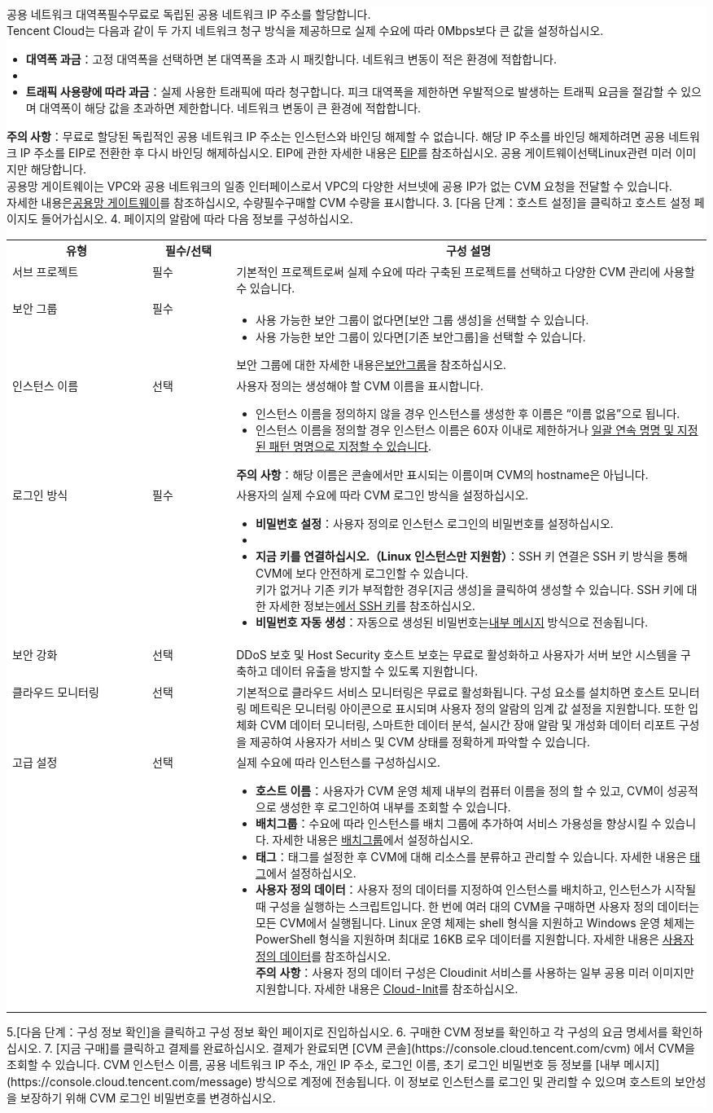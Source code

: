<tr><td>공용 네트워크 대역폭</td><td>필수</td><td>무료로 독립된 공용 네트워크 IP 주소를 할당합니다.</br>Tencent Cloud는 다음과 같이 두 가지 네트워크 청구 방식을 제공하므로 실제 수요에 따라 0Mbps보다 큰 값을 설정하십시오. <ul><li><b>대역폭 과금</b>：고정 대역폭을 선택하면 본 대역폭을 초과 시 패킷합니다. 네트워크 변동이 적은 환경에 적합합니다. <li><li><b>트래픽 사용량에 따라 과금</b>：실제 사용한 트래픽에 따라 청구합니다. 피크 대역폭을 제한하면 우발적으로 발생하는 트래픽 요금을 절감할 수 있으며 대역폭이 해당 값을 초과하면 제한합니다. 네트워크 변동이 큰 환경에 적합합니다.</li></ul><b>주의 사항</b>：무료로 할당된 독립적인 공용 네트워크 IP 주소는 인스턴스와 바인딩 해제할 수 없습니다. 해당 IP 주소를 바인딩 해제하려면 공용 네트워크 IP 주소를 EIP로 전환한 후 다시 바인딩 해제하십시오. EIP에 관한 자세한 내용은 <a href="https://cloud.tencent.com/document/product/213/5733">EIP</a>를 참조하십시오.</td></tr>
<tr><td>공용 게이트웨이</td><td>선택</td><td>Linux관련 미러 이미지만 해당합니다.</br>공용망 게이트웨이는 VPC와 공용 네트워크의 일종 인터페이스로서 VPC의 다양한 서브넷에 공용 IP가 없는 CVM 요청을 전달할 수 있습니다. </br>자세한 내용은<a href="https://cloud.tencent.com/document/product/215/20078">공용망 게이트웨이</a>를 참조하십시오,</td></tr> 
<tr><td>수량</td><td>필수</td><td>구매할 CVM 수량을 표시합니다.</td></tr>  
</table>
3. [다음 단계：호스트 설정]을 클릭하고 호스트 설정 페이지도 들어가십시오.
4. 페이지의 알람에 따라 다음 정보를 구성하십시오.
<table>
<tr><th style="width: 20%">유형</th><th style="width: 12%">필수/선택</th><th>구성 설명</th></tr>
<tr><td>서브 프로젝트</td><td>필수</td><td>기본적인 프로젝트로써 실제 수요에 따라 구축된 프로젝트를 선택하고 다양한 CVM 관리에 사용할 수 있습니다.</td></tr></td></tr>
<tr><td>보안 그룹</td><td>필수</td><td><ul><li>사용 가능한 보안 그룹이 없다면[보안 그룹 생성]을 선택할 수 있습니다.</li><li>사용 가능한 보안 그룹이 있다면[기존 보안그룹]을 선택할 수 있습니다.</li></ul>보안 그룹에 대한 자세한 내용은<a href="https://cloud.tencent.com/document/product/213/12452">보안그룹</a>을 참조하십시오.</td></tr>
<tr><td>인스턴스 이름</td><td>선택</td><td>사용자 정의는 생성해야 할 CVM 이름을 표시합니다.</br><ul><li>인스턴스 이름을 정의하지 않을 경우 인스턴스를 생성한 후 이름은 “이름 없음”으로 됩니다.</li><li>인스턴스 이름을 정의할 경우 인스턴스 이름은 60자 이내로 제한하거나 <a href="https://cloud.tencent.com/document/product/213/34343">일괄 연속 명명 및 지정된 패턴 명명으로 지정할 수 있습니다</a>.</li></ul><b>주의 사항</b>：해당 이름은 콘솔에서만 표시되는 이름이며 CVM의 hostname은 아닙니다.</td></tr>
<tr><td>로그인 방식</td><td>필수</td><td>사용자의 실제 수요에 따라 CVM 로그인 방식을 설정하십시오.<ul><li><b>비밀번호 설정</b>：사용자 정의로 인스턴스 로그인의 비밀번호를 설정하십시오.<li><li><b>지금 키를 연결하십시오.（Linux 인스턴스만 지원함）</b>：SSH 키 연결은 SSH 키 방식을 통해 CVM에 보다 안전하게 로그인할 수 있습니다.</br>키가 없거나 기존 키가 부적합한 경우[지금 생성]을 클릭하여 생성할 수 있습니다. SSH 키에 대한 자세한 정보는<a href="http://cloud.tencent.com/doc/product/213/SSH%E5%AF%86%E9%92%A5">에서 SSH 키</a>를 참조하십시오.</li><li><b>비밀번호 자동 생성</b>：자동으로 생성된 비밀번호는<a href="https://console.cloud.tencent.com/message">내부 메시지</a> 방식으로 전송됩니다.</li></ul></td></tr>
<tr><td>보안 강화</td><td>선택</td><td>DDoS 보호 및 Host Security 호스트 보호는 무료로 활성화하고 사용자가 서버 보안 시스템을 구축하고 데이터 유출을 방지할 수 있도록 지원합니다.</td></tr>
<tr><td>클라우드 모니터링</td><td>선택</td><td>기본적으로 클라우드 서비스 모니터링은 무료로 활성화됩니다. 구성 요소를 설치하면 호스트 모니터링 메트릭은 모니터링 아이콘으로 표시되며 사용자 정의 알람의 임계 값 설정을 지원합니다. 또한 입체화 CVM 데이터 모니터링, 스마트한 데이터 분석, 실시간 장애 알람 및 개성화 데이터 리포트 구성을 제공하여 사용자가 서비스 및 CVM 상태를 정확하게 파악할 수 있습니다.</td></tr>
<tr><td>고급 설정</td><td>선택</td><td>실제 수요에 따라 인스턴스를 구성하십시오.<ul><li><b>호스트 이름</b>：사용자가 CVM 운영 체제 내부의 컴퓨터 이름을 정의 할 수 있고, CVM이 성공적으로 생성한 후 로그인하여 내부를 조회할 수 있습니다.</li><li><b>배치그룹</b>：수요에 따라 인스턴스를 배치 그룹에 추가하여 서비스 가용성을 향상시킬 수 있습니다. 자세한 내용은 <a href="https://cloud.tencent.com/document/product/213/15486">배치그룹</a>에서 설정하십시오.</li><li><b>태그</b>：태그를 설정한 후 CVM에 대해 리소스를 분류하고 관리할 수 있습니다. 자세한 내용은 <a href="https://cloud.tencent.com/document/product/213/19548">태그</a>에서 설정하십시오.</li><li><b>사용자 정의 데이터</b>：사용자 정의 데이터를 지정하여 인스턴스를 배치하고, 인스턴스가 시작될 때 구성을 실행하는 스크립트입니다. 한 번에 여러 대의 CVM을 구매하면 사용자 정의 데이터는 모든 CVM에서 실행됩니다. Linux 운영 체제는 shell 형식을 지원하고 Windows 운영 체제는 PowerShell 형식을 지원하며 최대로 16KB 로우 데이터를 지원합니다. 자세한 내용은 <a href="https://cloud.tencent.com/document/product/213/17525">사용자 정의 데이터</a>를 참조하십시오.</br><b>주의 사항</b>：사용자 정의 데이터 구성은 Cloudinit 서비스를 사용하는 일부 공용 미러 이미지만 지원합니다. 자세한 내용은 <a href="https://cloud.tencent.com/document/product/213/19670">Cloud-Init</a>를 참조하십시오.</li></ul></td></tr>
</table>
5.[다음 단계：구성 정보 확인]을 클릭하고 구성 정보 확인 페이지로 진입하십시오.
6. 구매한 CVM 정보를 확인하고 각 구성의 요금 명세서를 확인하십시오.
7. [지금 구매]를 클릭하고 결제를 완료하십시오. 결제가 완료되면 [CVM 콘솔](https://console.cloud.tencent.com/cvm) 에서 CVM을 조회할 수 있습니다.
CVM 인스턴스 이름, 공용 네트워크 IP 주소, 개인 IP 주소, 로그인 이름, 초기 로그인 비밀번호 등 정보를 [내부 메시지](https://console.cloud.tencent.com/message) 방식으로 계정에 전송됩니다. 이 정보로 인스턴스를 로그인 및 관리할 수 있으며 호스트의 보안성을 보장하기 위해 CVM 로그인 비밀번호를 변경하십시오.





